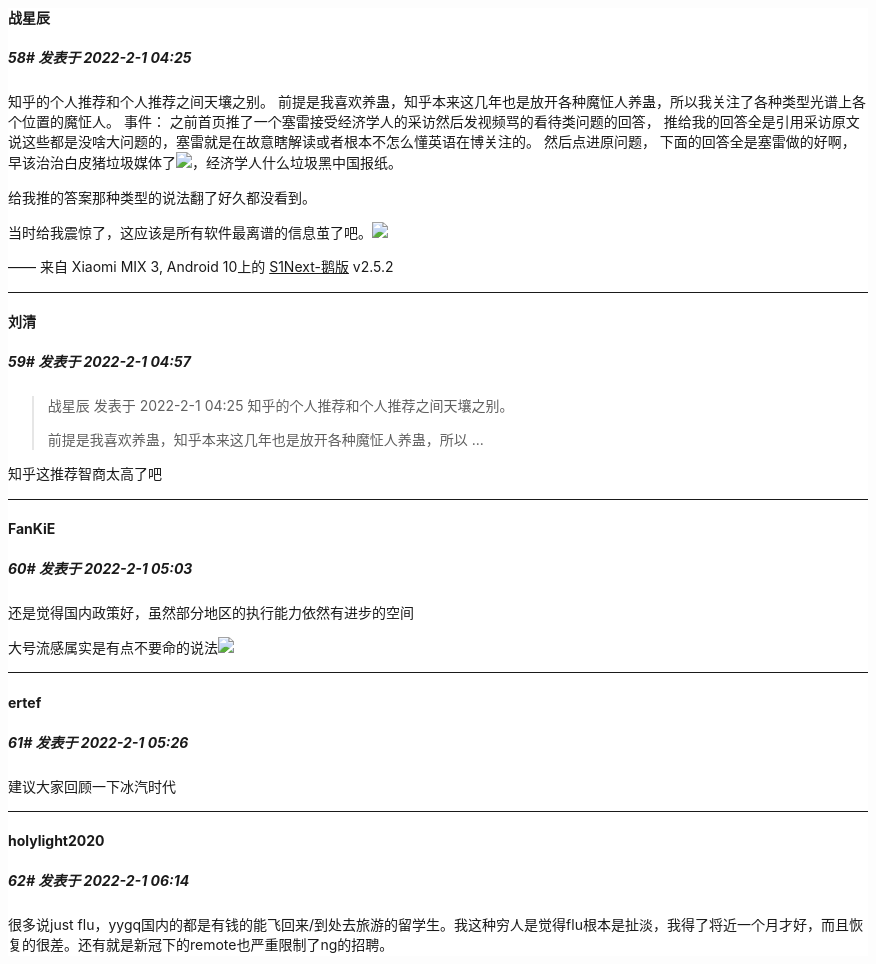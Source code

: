 ####  战星辰  
##### 58#       发表于 2022-2-1 04:25

知乎的个人推荐和个人推荐之间天壤之别。
前提是我喜欢养蛊，知乎本来这几年也是放开各种魔怔人养蛊，所以我关注了各种类型光谱上各个位置的魔怔人。
事件：
之前首页推了一个塞雷接受经济学人的采访然后发视频骂的看待类问题的回答，
推给我的回答全是引用采访原文说这些都是没啥大问题的，塞雷就是在故意瞎解读或者根本不怎么懂英语在博关注的。
然后点进原问题，
下面的回答全是塞雷做的好啊，早该治治白皮猪垃圾媒体了<img src="https://static.saraba1st.com/image/smiley/face2017/068.png" referrerpolicy="no-referrer">，经济学人什么垃圾黑中国报纸。

给我推的答案那种类型的说法翻了好久都没看到。

当时给我震惊了，这应该是所有软件最离谱的信息茧了吧。<img src="https://static.saraba1st.com/image/smiley/face2017/069.png" referrerpolicy="no-referrer">

—— 来自 Xiaomi MIX 3, Android 10上的 [S1Next-鹅版](https://github.com/ykrank/S1-Next/releases) v2.5.2

*****

####  刘清  
##### 59#       发表于 2022-2-1 04:57

<blockquote>战星辰 发表于 2022-2-1 04:25
知乎的个人推荐和个人推荐之间天壤之别。

前提是我喜欢养蛊，知乎本来这几年也是放开各种魔怔人养蛊，所以 ...</blockquote>
知乎这推荐智商太高了吧

*****

####  FanKiE  
##### 60#       发表于 2022-2-1 05:03

还是觉得国内政策好，虽然部分地区的执行能力依然有进步的空间

大号流感属实是有点不要命的说法<img src="https://static.saraba1st.com/image/smiley/face2017/163.png" referrerpolicy="no-referrer">



*****

####  ertef  
##### 61#       发表于 2022-2-1 05:26

建议大家回顾一下冰汽时代



*****

####  holylight2020  
##### 62#       发表于 2022-2-1 06:14

很多说just flu，yygq国内的都是有钱的能飞回来/到处去旅游的留学生。我这种穷人是觉得flu根本是扯淡，我得了将近一个月才好，而且恢复的很差。还有就是新冠下的remote也严重限制了ng的招聘。
